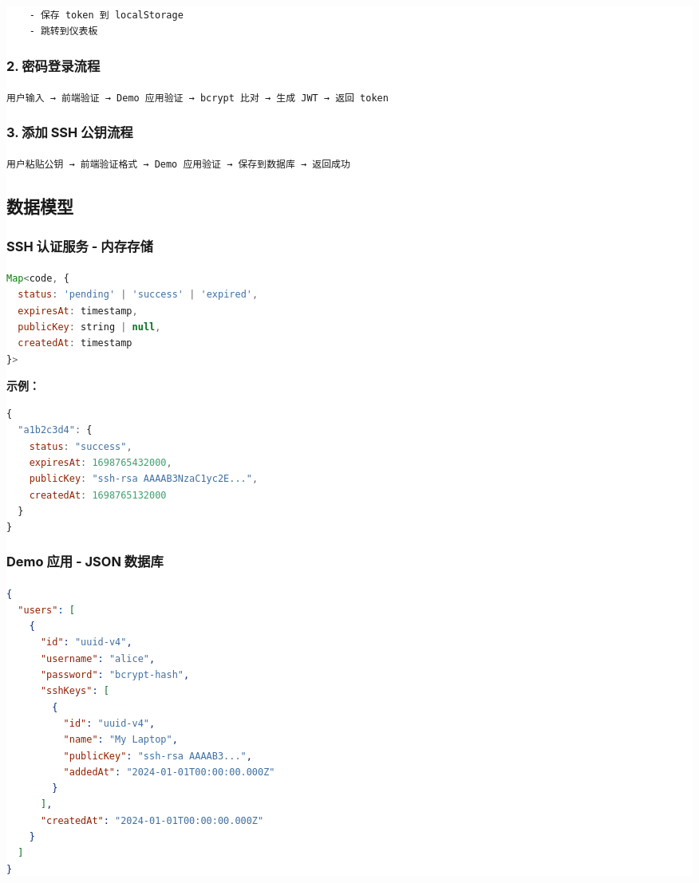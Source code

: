 ```
    - 保存 token 到 localStorage
    - 跳转到仪表板
```

### 2. 密码登录流程

```
用户输入 → 前端验证 → Demo 应用验证 → bcrypt 比对 → 生成 JWT → 返回 token
```

### 3. 添加 SSH 公钥流程

```
用户粘贴公钥 → 前端验证格式 → Demo 应用验证 → 保存到数据库 → 返回成功
```

## 数据模型

### SSH 认证服务 - 内存存储

```javascript
Map<code, {
  status: 'pending' | 'success' | 'expired',
  expiresAt: timestamp,
  publicKey: string | null,
  createdAt: timestamp
}>
```

**示例：**
```javascript
{
  "a1b2c3d4": {
    status: "success",
    expiresAt: 1698765432000,
    publicKey: "ssh-rsa AAAAB3NzaC1yc2E...",
    createdAt: 1698765132000
  }
}
```

### Demo 应用 - JSON 数据库

```json
{
  "users": [
    {
      "id": "uuid-v4",
      "username": "alice",
      "password": "bcrypt-hash",
      "sshKeys": [
        {
          "id": "uuid-v4",
          "name": "My Laptop",
          "publicKey": "ssh-rsa AAAAB3...",
          "addedAt": "2024-01-01T00:00:00.000Z"
        }
      ],
      "createdAt": "2024-01-01T00:00:00.000Z"
    }
  ]
}
```
